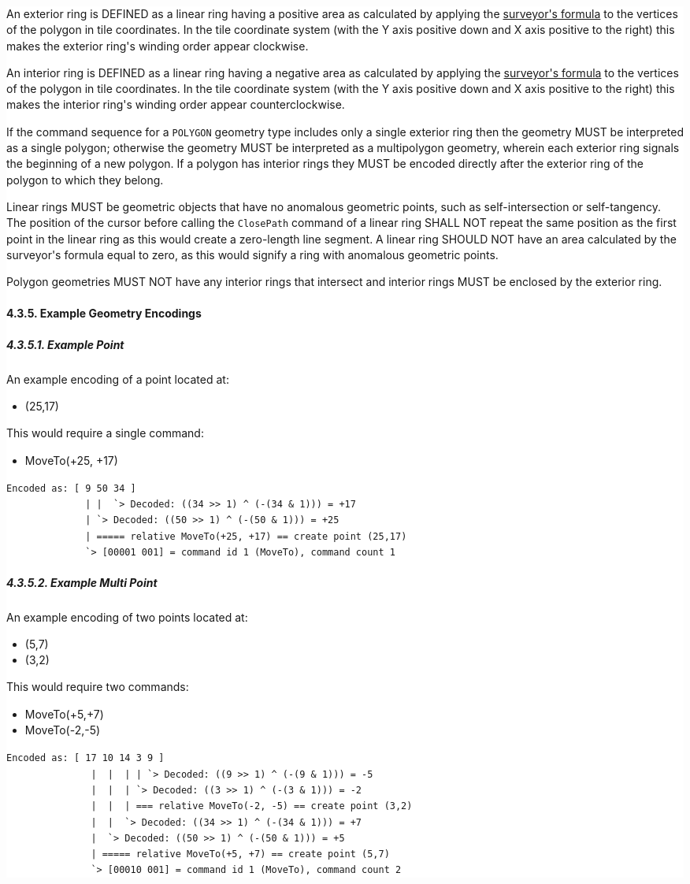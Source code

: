 An exterior ring is DEFINED as a linear ring having a positive area as calculated by applying the [surveyor's formula](https://en.wikipedia.org/wiki/Shoelace_formula) to the vertices of the polygon in tile coordinates. In the tile coordinate system (with the Y axis positive down and X axis positive to the right) this makes the exterior ring's winding order appear clockwise.

An interior ring is DEFINED as a linear ring having a negative area as calculated by applying the [surveyor's formula](https://en.wikipedia.org/wiki/Shoelace_formula) to the vertices of the polygon in tile coordinates. In the tile coordinate system (with the Y axis positive down and X axis positive to the right) this makes the interior ring's winding order appear counterclockwise.

If the command sequence for a `POLYGON` geometry type includes only a single exterior ring then the geometry MUST be interpreted as a single polygon; otherwise the geometry MUST be interpreted as a multipolygon geometry, wherein each exterior ring signals the beginning of a new polygon. If a polygon has interior rings they MUST be encoded directly after the exterior ring of the polygon to which they belong.

Linear rings MUST be geometric objects that have no anomalous geometric points, such as self-intersection or self-tangency. The position of the cursor before calling the `ClosePath` command of a linear ring SHALL NOT repeat the same position as the first point in the linear ring as this would create a zero-length line segment. A linear ring SHOULD NOT have an area calculated by the surveyor's formula equal to zero, as this would signify a ring with anomalous geometric points.

Polygon geometries MUST NOT have any interior rings that intersect and interior rings MUST be enclosed by the exterior ring.

#### 4.3.5. Example Geometry Encodings

##### 4.3.5.1. Example Point

An example encoding of a point located at:

* (25,17)

This would require a single command:

* MoveTo(+25, +17)

```
Encoded as: [ 9 50 34 ]
              | |  `> Decoded: ((34 >> 1) ^ (-(34 & 1))) = +17
              | `> Decoded: ((50 >> 1) ^ (-(50 & 1))) = +25
              | ===== relative MoveTo(+25, +17) == create point (25,17)
              `> [00001 001] = command id 1 (MoveTo), command count 1
```

##### 4.3.5.2. Example Multi Point

An example encoding of two points located at:

* (5,7)
* (3,2)

This would require two commands:

* MoveTo(+5,+7)
* MoveTo(-2,-5)

```
Encoded as: [ 17 10 14 3 9 ]
               |  |  | | `> Decoded: ((9 >> 1) ^ (-(9 & 1))) = -5
               |  |  | `> Decoded: ((3 >> 1) ^ (-(3 & 1))) = -2
               |  |  | === relative MoveTo(-2, -5) == create point (3,2)
               |  |  `> Decoded: ((34 >> 1) ^ (-(34 & 1))) = +7
               |  `> Decoded: ((50 >> 1) ^ (-(50 & 1))) = +5
               | ===== relative MoveTo(+5, +7) == create point (5,7)
               `> [00010 001] = command id 1 (MoveTo), command count 2
```
